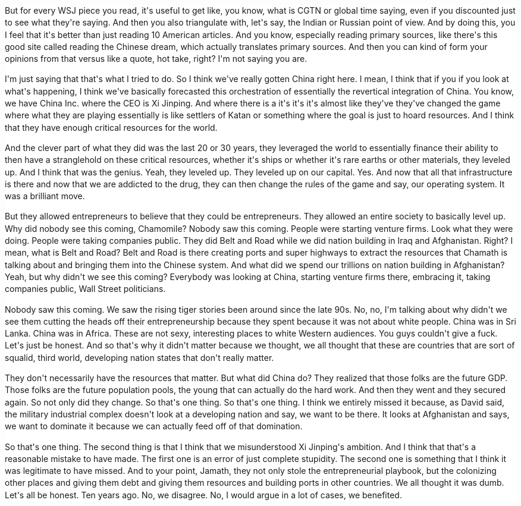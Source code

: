 But for every WSJ piece you read, it's useful to get like, you know, what is CGTN or global time saying, even if you discounted just to see what they're saying. And then you also triangulate with, let's say, the Indian or Russian point of view. And by doing this, you I feel that it's better than just reading 10 American articles. And you know, especially reading primary sources, like there's this good site called reading the Chinese dream, which actually translates primary sources. And then you can kind of form your opinions from that versus like a quote, hot take, right? I'm not saying you are.

I'm just saying that that's what I tried to do. So I think we've really gotten China right here. I mean, I think that if you if you look at what's happening, I think we've basically forecasted this orchestration of essentially the revertical integration of China. You know, we have China Inc. where the CEO is Xi Jinping. And where there is a it's it's it's almost like they've they've changed the game where what they are playing essentially is like settlers of Katan or something where the goal is just to hoard resources. And I think that they have enough critical resources for the world.

And the clever part of what they did was the last 20 or 30 years, they leveraged the world to essentially finance their ability to then have a stranglehold on these critical resources, whether it's ships or whether it's rare earths or other materials, they leveled up. And I think that was the genius. Yeah, they leveled up. They leveled up on our capital. Yes. And now that all that infrastructure is there and now that we are addicted to the drug, they can then change the rules of the game and say, our operating system. It was a brilliant move.

But they allowed entrepreneurs to believe that they could be entrepreneurs. They allowed an entire society to basically level up. Why did nobody see this coming, Chamomile? Nobody saw this coming. People were starting venture firms. Look what they were doing. People were taking companies public. They did Belt and Road while we did nation building in Iraq and Afghanistan. Right? I mean, what is Belt and Road? Belt and Road is there creating ports and super highways to extract the resources that Chamath is talking about and bringing them into the Chinese system. And what did we spend our trillions on nation building in Afghanistan? Yeah, but why didn't we see this coming? Everybody was looking at China, starting venture firms there, embracing it, taking companies public, Wall Street politicians.

Nobody saw this coming. We saw the rising tiger stories been around since the late 90s. No, no, I'm talking about why didn't we see them cutting the heads off their entrepreneurship because they spent because it was not about white people. China was in Sri Lanka. China was in Africa. These are not sexy, interesting places to white Western audiences. You guys couldn't give a fuck. Let's just be honest. And so that's why it didn't matter because we thought, we all thought that these are countries that are sort of squalid, third world, developing nation states that don't really matter.

They don't necessarily have the resources that matter. But what did China do? They realized that those folks are the future GDP. Those folks are the future population pools, the young that can actually do the hard work. And then they went and they secured again. So not only did they change. So that's one thing. So that's one thing. I think we entirely missed it because, as David said, the military industrial complex doesn't look at a developing nation and say, we want to be there. It looks at Afghanistan and says, we want to dominate it because we can actually feed off of that domination.

So that's one thing. The second thing is that I think that we misunderstood Xi Jinping's ambition. And I think that that's a reasonable mistake to have made. The first one is an error of just complete stupidity. The second one is something that I think it was legitimate to have missed. And to your point, Jamath, they not only stole the entrepreneurial playbook, but the colonizing other places and giving them debt and giving them resources and building ports in other countries. We all thought it was dumb. Let's all be honest. Ten years ago. No, we disagree. No, I would argue in a lot of cases, we benefited.
